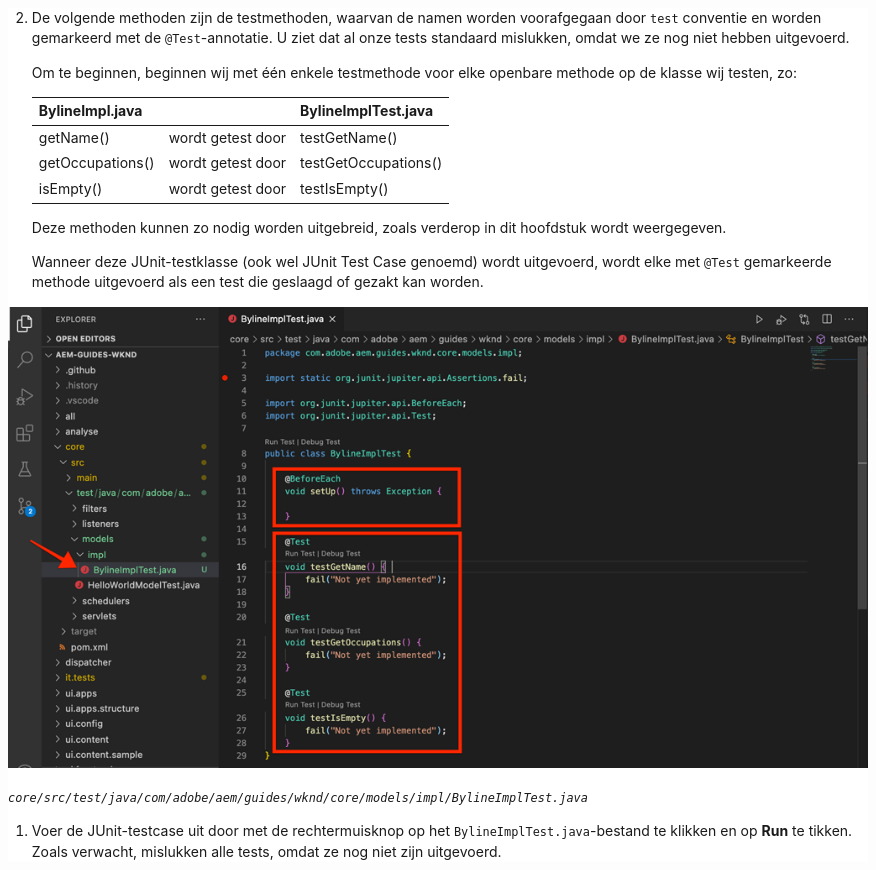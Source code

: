 2. De volgende methoden zijn de testmethoden, waarvan de namen worden voorafgegaan door `test` conventie en worden gemarkeerd met de `@Test`-annotatie. U ziet dat al onze tests standaard mislukken, omdat we ze nog niet hebben uitgevoerd.

   Om te beginnen, beginnen wij met één enkele testmethode voor elke openbare methode op de klasse wij testen, zo:

   | BylineImpl.java |  | BylineImplTest.java |
   | ------------------|--------------|---------------------|
   | getName() | wordt getest door | testGetName() |
   | getOccupations() | wordt getest door | testGetOccupations() |
   | isEmpty() | wordt getest door | testIsEmpty() |

   Deze methoden kunnen zo nodig worden uitgebreid, zoals verderop in dit hoofdstuk wordt weergegeven.

   Wanneer deze JUnit-testklasse (ook wel JUnit Test Case genoemd) wordt uitgevoerd, wordt elke met `@Test` gemarkeerde methode uitgevoerd als een test die geslaagd of gezakt kan worden.

![gegenereerde BylineImplTest](assets/unit-testing/bylineimpltest-stub-methods.png)

*`core/src/test/java/com/adobe/aem/guides/wknd/core/models/impl/BylineImplTest.java`*

1. Voer de JUnit-testcase uit door met de rechtermuisknop op het `BylineImplTest.java`-bestand te klikken en op **Run** te tikken.
Zoals verwacht, mislukken alle tests, omdat ze nog niet zijn uitgevoerd.
